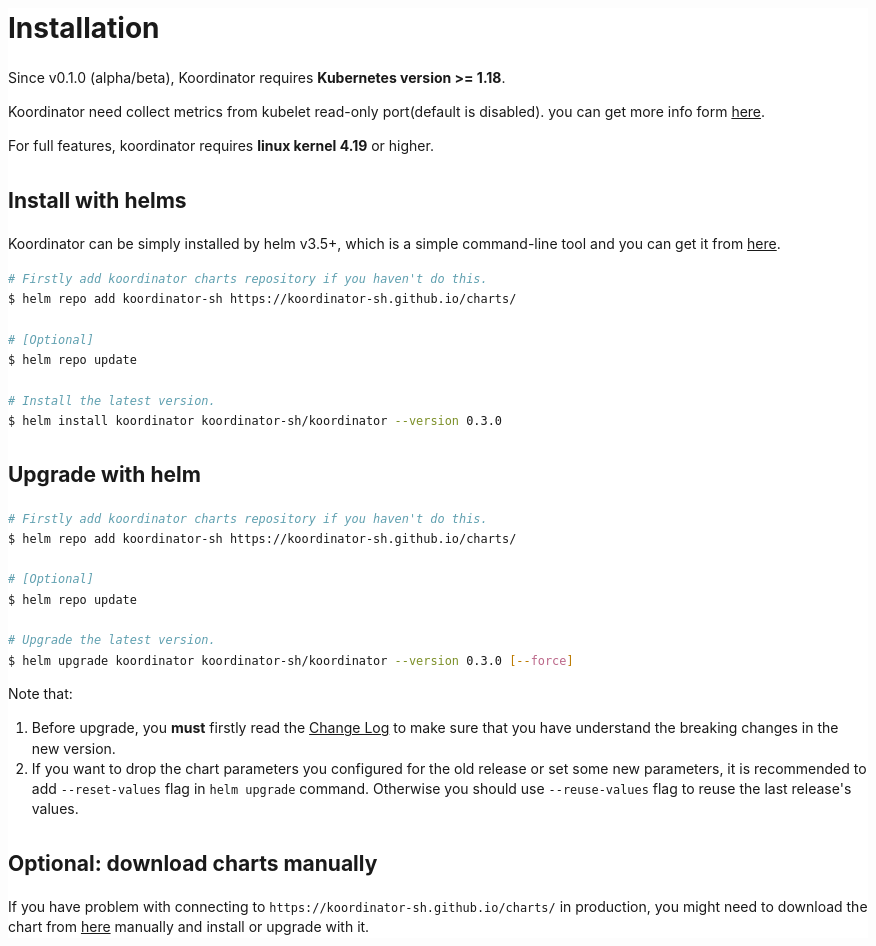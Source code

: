 # Installation

Since v0.1.0 (alpha/beta), Koordinator requires **Kubernetes version >= 1.18**.

Koordinator need collect metrics from kubelet read-only port(default is disabled).
you can get more info form [here](https://kubernetes.io/docs/reference/command-line-tools-reference/kubelet/).

For full features, koordinator requires **linux kernel 4.19** or higher.


## Install with helms

Koordinator can be simply installed by helm v3.5+, which is a simple command-line tool and you can get it from [here](https://github.com/helm/helm/releases).

```bash
# Firstly add koordinator charts repository if you haven't do this.
$ helm repo add koordinator-sh https://koordinator-sh.github.io/charts/

# [Optional]
$ helm repo update

# Install the latest version.
$ helm install koordinator koordinator-sh/koordinator --version 0.3.0
```

## Upgrade with helm

```bash
# Firstly add koordinator charts repository if you haven't do this.
$ helm repo add koordinator-sh https://koordinator-sh.github.io/charts/

# [Optional]
$ helm repo update

# Upgrade the latest version.
$ helm upgrade koordinator koordinator-sh/koordinator --version 0.3.0 [--force]
```

Note that:

1. Before upgrade, you **must** firstly read the [Change Log](https://github.com/koordinator-sh/koordinator/blob/master/CHANGELOG.md)
   to make sure that you have understand the breaking changes in the new version.
2. If you want to drop the chart parameters you configured for the old release or set some new parameters,
   it is recommended to add `--reset-values` flag in `helm upgrade` command.
   Otherwise you should use `--reuse-values` flag to reuse the last release's values.

## Optional: download charts manually

If you have problem with connecting to `https://koordinator-sh.github.io/charts/` in production, you might need to download the chart from [here](https://github.com/koordinator-sh/charts/releases) manually and install or upgrade with it.
